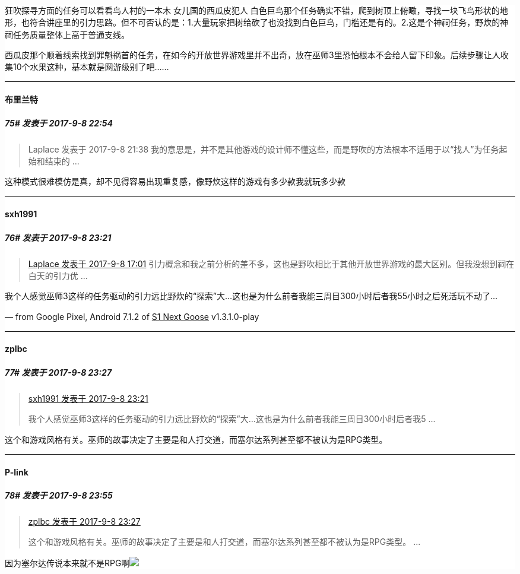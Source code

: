 狂吹探寻方面的任务可以看看鸟人村的一本木 女儿国的西瓜皮犯人</blockquote>
白色巨鸟那个任务确实不错，爬到树顶上俯瞰，寻找一块飞鸟形状的地形，也符合讲座里的引力思路。但不可否认的是：1.大量玩家把树给砍了也没找到白色巨鸟，门槛还是有的。2.这是个神祠任务，野炊的神祠任务质量整体上高于普通支线。


西瓜皮那个顺着线索找到罪魁祸首的任务，在如今的开放世界游戏里并不出奇，放在巫师3里恐怕根本不会给人留下印象。后续步骤让人收集10个水果这种，基本就是网游级别了吧……


-----

####  布里兰特  
##### 75#       发表于 2017-9-8 22:54


<blockquote>Laplace 发表于 2017-9-8 21:38
我的意思是，并不是其他游戏的设计师不懂这些，而是野吹的方法根本不适用于以“找人”为任务起始和结束的 ...</blockquote>
这种模式很难模仿是真，却不见得容易出现重复感，像野炊这样的游戏有多少款我就玩多少款


-----

####  sxh1991  
##### 76#       发表于 2017-9-8 23:21


<blockquote><a href="httphttps://bbs.saraba1st.com/2b/forum.php?mod=redirect&amp;goto=findpost&amp;pid=37137831&amp;ptid=1545482" target="_blank">Laplace 发表于 2017-9-8 17:01</a>
引力概念和我之前分析的差不多，这也是野吹相比于其他开放世界游戏的最大区别。但我没想到祠在白天的引力优 ...</blockquote>
 我个人感觉巫师3这样的任务驱动的引力远比野炊的“探索”大…这也是为什么前者我能三周目300小时后者我55小时之后死活玩不动了…

— from Google Pixel, Android 7.1.2 of [S1 Next Goose](https://play.google.com/store/apps/details?id=me.ykrank.s1next) v1.3.1.0-play


-----

####  zplbc  
##### 77#       发表于 2017-9-8 23:27


<blockquote><a href="httphttps://bbs.saraba1st.com/2b/forum.php?mod=redirect&amp;goto=findpost&amp;pid=37141667&amp;ptid=1545482" target="_blank">sxh1991 发表于 2017-9-8 23:21</a>

我个人感觉巫师3这样的任务驱动的引力远比野炊的“探索”大…这也是为什么前者我能三周目300小时后者我5 ...</blockquote>
这个和游戏风格有关。巫师的故事决定了主要是和人打交道，而塞尔达系列甚至都不被认为是RPG类型。


-----

####  P-link  
##### 78#       发表于 2017-9-8 23:55


<blockquote><a href="httphttps://bbs.saraba1st.com/2b/forum.php?mod=redirect&amp;goto=findpost&amp;pid=37141728&amp;ptid=1545482" target="_blank">zplbc 发表于 2017-9-8 23:27</a>

这个和游戏风格有关。巫师的故事决定了主要是和人打交道，而塞尔达系列甚至都不被认为是RPG类型。 ...</blockquote>
因为塞尔达传说本来就不是RPG啊<img src="https://static.saraba1st.com/image/smiley/carton2017/019.png" referrerpolicy="no-referrer">
